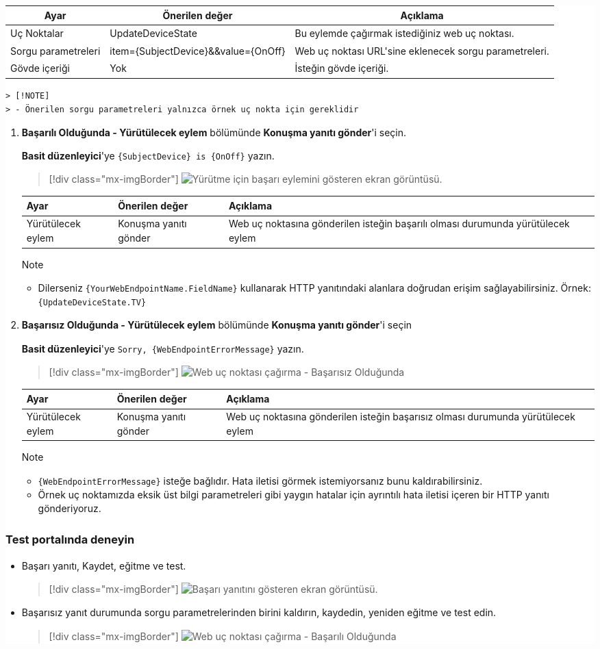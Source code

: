    | Ayar | Önerilen değer | Açıklama |
   | ------- | --------------- | ----------- |
   | Uç Noktalar | UpdateDeviceState | Bu eylemde çağırmak istediğiniz web uç noktası. |
   | Sorgu parametreleri | item={SubjectDevice}&&value={OnOff} | Web uç noktası URL'sine eklenecek sorgu parametreleri.  |
   | Gövde içeriği | Yok | İsteğin gövde içeriği. |

    > [!NOTE]
    > - Önerilen sorgu parametreleri yalnızca örnek uç nokta için gereklidir

1. **Başarılı Olduğunda - Yürütülecek eylem** bölümünde **Konuşma yanıtı gönder**'i seçin.

    **Basit düzenleyici**'ye `{SubjectDevice} is {OnOff}` yazın.

   > [!div class="mx-imgBorder"]
   > ![Yürütme için başarı eylemini gösteren ekran görüntüsü.](media/custom-commands/setup-web-endpoint-edit-action-on-success-send-response.png)

   | Ayar | Önerilen değer | Açıklama |
   | ------- | --------------- | ----------- |
   | Yürütülecek eylem | Konuşma yanıtı gönder | Web uç noktasına gönderilen isteğin başarılı olması durumunda yürütülecek eylem |

   > [!NOTE]
   > - Dilerseniz `{YourWebEndpointName.FieldName}` kullanarak HTTP yanıtındaki alanlara doğrudan erişim sağlayabilirsiniz. Örnek: `{UpdateDeviceState.TV}`

1. **Başarısız Olduğunda - Yürütülecek eylem** bölümünde **Konuşma yanıtı gönder**'i seçin

    **Basit düzenleyici**'ye `Sorry, {WebEndpointErrorMessage}` yazın.

   > [!div class="mx-imgBorder"]
   > ![Web uç noktası çağırma - Başarısız Olduğunda](media/custom-commands/setup-web-endpoint-edit-action-on-fail.png)

   | Ayar | Önerilen değer | Açıklama |
   | ------- | --------------- | ----------- |
   | Yürütülecek eylem | Konuşma yanıtı gönder | Web uç noktasına gönderilen isteğin başarısız olması durumunda yürütülecek eylem |

   > [!NOTE]
   > - `{WebEndpointErrorMessage}` isteğe bağlıdır. Hata iletisi görmek istemiyorsanız bunu kaldırabilirsiniz.
   > - Örnek uç noktamızda eksik üst bilgi parametreleri gibi yaygın hatalar için ayrıntılı hata iletisi içeren bir HTTP yanıtı gönderiyoruz.

### <a name="try-it-out-in-test-portal"></a>Test portalında deneyin
- Başarı yanıtı, Kaydet, eğitme ve test.
   > [!div class="mx-imgBorder"]
   > ![Başarı yanıtını gösteren ekran görüntüsü.](media/custom-commands/setup-web-endpoint-on-success-response.png)
- Başarısız yanıt durumunda sorgu parametrelerinden birini kaldırın, kaydedin, yeniden eğitme ve test edin.
   > [!div class="mx-imgBorder"]
   > ![Web uç noktası çağırma - Başarılı Olduğunda](media/custom-commands/setup-web-endpoint-on-fail-response.png)
